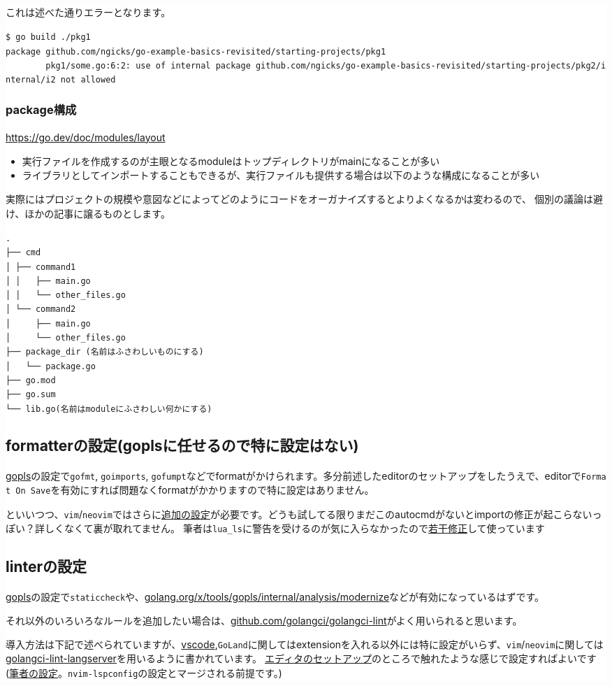 これは述べた通りエラーとなります。

```
$ go build ./pkg1
package github.com/ngicks/go-example-basics-revisited/starting-projects/pkg1
        pkg1/some.go:6:2: use of internal package github.com/ngicks/go-example-basics-revisited/starting-projects/pkg2/internal/i2 not allowed
```

### package構成

https://go.dev/doc/modules/layout

- 実行ファイルを作成するのが主眼となるmoduleはトップディレクトリがmainになることが多い
- ライブラリとしてインポートすることもできるが、実行ファイルも提供する場合は以下のような構成になることが多い

実際にはプロジェクトの規模や意図などによってどのようにコードをオーガナイズするとよりよくなるかは変わるので、
個別の議論は避け、ほかの記事に譲るものとします。

```
.
├── cmd
│ ├── command1
│ │   ├── main.go
│ │   └── other_files.go
│ └── command2
│     ├── main.go
│     └── other_files.go
├── package_dir (名前はふさわしいものにする)
│   └── package.go
├── go.mod
├── go.sum
└── lib.go(名前はmoduleにふさわしい何かにする)
```

## formatterの設定(goplsに任せるので特に設定はない)

[gopls]の設定で`gofmt`, `goimports`, `gofumpt`などでformatがかけられます。多分前述したeditorのセットアップをしたうえで、editorで`Format On Save`を有効にすれば問題なくformatがかかりますので特に設定はありません。

といいつつ、`vim`/`neovim`ではさらに[追加の設定](https://github.com/golang/tools/blob/gopls/v0.18.1/gopls/doc/vim.md#imports-and-formatting)が必要です。どうも試してる限りまだこのautocmdがないとimportの修正が起こらないっぽい？詳しくなくて裏が取れてません。
筆者は`lua_ls`に警告を受けるのが気に入らなかったので[若干修正](https://github.com/ngicks/dotfiles/blob/75b4a0c4db837b5fdc700b9d183ddb5d53598bb8/.config/nvim/after/lsp/gopls.lua#L1-L32)して使っています

## linterの設定

[gopls]の設定で`staticcheck`や、[golang.org/x/tools/gopls/internal/analysis/modernize](https://pkg.go.dev/golang.org/x/tools/gopls/internal/analysis/modernize)などが有効になっているはずです。

それ以外のいろいろなルールを追加したい場合は、[github.com/golangci/golangci-lint](https://github.com/golangci/golangci-lint)がよく用いられると思います。

導入方法は下記で述べられていますが、[vscode],`GoLand`に関してはextensionを入れる以外には特に設定がいらず、`vim`/`neovim`に関しては[golangci-lint-langserver](https://github.com/nametake/golangci-lint-langserver)を用いるように書かれています。
[エディタのセットアップ](#エディタのセットアップ)のところで触れたような感じで設定すればよいです([筆者の設定](https://github.com/ngicks/dotfiles/blob/75b4a0c4db837b5fdc700b9d183ddb5d53598bb8/.config/nvim/after/lsp/golangci_lint_ls.lua)。`nvim-lspconfig`の設定とマージされる前提です。)


[dax]: https://github.com/dsherret/dax
[Java]: https://www.java.com/
[TypeScript]: https://www.typescriptlang.org/
[python]: https://www.python.org/
[C]: https://www.c-language.org/
[C++]: https://isocpp.org/
[Rust]: https://www.rust-lang.org
[The Rust Programming Language 日本語]: https://doc.rust-jp.rs/book-ja/
[Lua]: https://www.lua.org/
[Node.js]: https://nodejs.org/en
[deno]: https://deno.com/
[tokio]: https://tokio.rs/
[Visual Studio Code]: https://code.visualstudio.com/
[vscode]: https://code.visualstudio.com/
[neovim]: https://neovim.io/
[git]: https://git-scm.com/
[Git Credential Manager]: https://github.com/git-ecosystem/git-credential-manager?tab=readme-ov-file
[Docker]: https://www.docker.com/
[Dockerfile]: https://docs.docker.com/build/concepts/dockerfile/
[Elasticsearch]: https://www.elastic.co/docs/solutions/search
[Go]: https://go.dev/
[Go 1.11]: https://go.dev/doc/go1.11
[Go 1.14]: https://go.dev/doc/go1.14
[Go 1.18]: https://go.dev/doc/go1.18
[Go 1.23]: https://go.dev/doc/go1.23
[Go 1.24]: https://go.dev/doc/go1.24
[A Tour of Go]: https://go.dev/tour/welcome/
[GOAUTH]: https://pkg.go.dev/cmd/go#hdr-GOAUTH_environment_variable
[gopls]: https://github.com/golang/tools/tree/master/gopls
[github.com/go-task/task]: https://github.com/go-task/task
[type assertion]: https://go.dev/ref/spec#Type_assertions
[type switch]: https://go.dev/ref/spec#Type_switches
[panic]: https://pkg.go.dev/builtin@go1.24.2#panic
[errors.New]: https://pkg.go.dev/errors@go1.24.2#New
[errors.Is]: https://pkg.go.dev/errors@go1.24.2#Is
[errors.As]: https://pkg.go.dev/errors@go1.24.2#As
[errors.Join]: https://pkg.go.dev/errors@go1.24.2#Join
[fmt.Errorf]: https://pkg.go.dev/fmt@go1.24.2#Errorf
[fs.ErrNotExist]: https://pkg.go.dev/io/fs@go1.24.2#ErrNotExist
[http.Server]: https://pkg.go.dev/net/http@go1.24.2#Server
[*http.Server]: https://pkg.go.dev/net/http@go1.24.2#Server
[io.EOF]: https://pkg.go.dev/io@go1.24.2#EOF
[io.Reader]: https://pkg.go.dev/io@go1.24.2#Reader
[io.Writer]: https://pkg.go.dev/io@go1.24.2#Writer
[syscall.Errno]: https://pkg.go.dev/syscall@go1.24.2#Errno
[text/template]: https://pkg.go.dev/text/template@go1.24.2